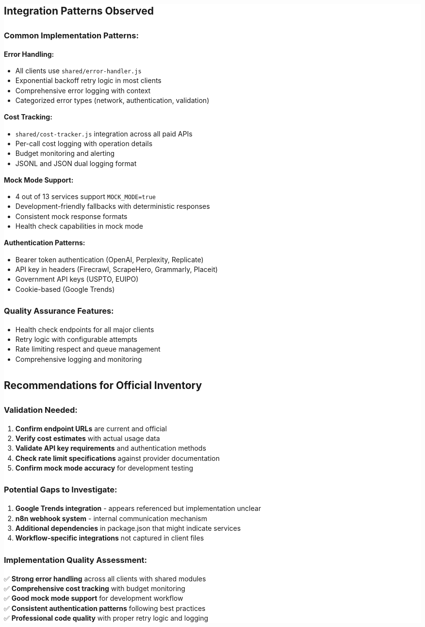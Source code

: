 ## Integration Patterns Observed

### Common Implementation Patterns:

**Error Handling:**
- All clients use `shared/error-handler.js`
- Exponential backoff retry logic in most clients
- Comprehensive error logging with context
- Categorized error types (network, authentication, validation)

**Cost Tracking:**
- `shared/cost-tracker.js` integration across all paid APIs
- Per-call cost logging with operation details
- Budget monitoring and alerting
- JSONL and JSON dual logging format

**Mock Mode Support:**
- 4 out of 13 services support `MOCK_MODE=true`
- Development-friendly fallbacks with deterministic responses
- Consistent mock response formats
- Health check capabilities in mock mode

**Authentication Patterns:**
- Bearer token authentication (OpenAI, Perplexity, Replicate)
- API key in headers (Firecrawl, ScrapeHero, Grammarly, Placeit)
- Government API keys (USPTO, EUIPO)
- Cookie-based (Google Trends)

### Quality Assurance Features:
- Health check endpoints for all major clients
- Retry logic with configurable attempts
- Rate limiting respect and queue management
- Comprehensive logging and monitoring

## Recommendations for Official Inventory

### Validation Needed:
1. **Confirm endpoint URLs** are current and official
2. **Verify cost estimates** with actual usage data
3. **Validate API key requirements** and authentication methods
4. **Check rate limit specifications** against provider documentation
5. **Confirm mock mode accuracy** for development testing

### Potential Gaps to Investigate:
1. **Google Trends integration** - appears referenced but implementation unclear
2. **n8n webhook system** - internal communication mechanism
3. **Additional dependencies** in package.json that might indicate services
4. **Workflow-specific integrations** not captured in client files

### Implementation Quality Assessment:
✅ **Strong error handling** across all clients with shared modules  
✅ **Comprehensive cost tracking** with budget monitoring  
✅ **Good mock mode support** for development workflow  
✅ **Consistent authentication patterns** following best practices  
✅ **Professional code quality** with proper retry logic and logging  
